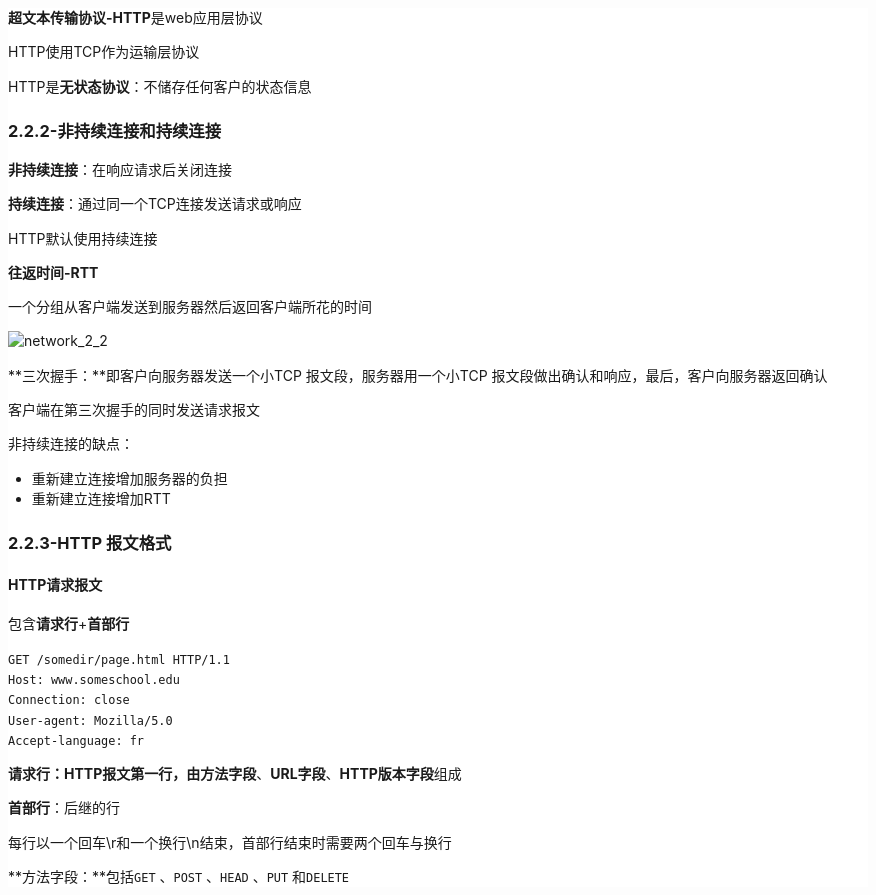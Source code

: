 **超文本传输协议-HTTP**是web应用层协议

HTTP使用TCP作为运输层协议

HTTP是**无状态协议**：不储存任何客户的状态信息



### 2.2.2-非持续连接和持续连接

**非持续连接**：在响应请求后关闭连接

**持续连接**：通过同一个TCP连接发送请求或响应

HTTP默认使用持续连接



**往返时间-RTT**

一个分组从客户端发送到服务器然后返回客户端所花的时间

![network_2_2](/images/network_2_2.png)



**三次握手：**即客户向服务器发送一个小TCP 报文段，服务器用一个小TCP 报文段做出确认和响应，最后，客户向服务器返回确认

客户端在第三次握手的同时发送请求报文



非持续连接的缺点：

- 重新建立连接增加服务器的负担
- 重新建立连接增加RTT



### 2.2.3-HTTP 报文格式



#### HTTP请求报文

包含**请求行**+**首部行**

```html
GET /somedir/page.html HTTP/1.1
Host: www.someschool.edu
Connection: close
User-agent: Mozilla/5.0
Accept-language: fr
```

**请求行：**HTTP报文第一行，由**方法字段**、**URL字段**、**HTTP版本字段**组成

**首部行**：后继的行

每行以一个回车\r和一个换行\n结束，首部行结束时需要两个回车与换行



**方法字段：**包括`GET` 、`POST` 、`HEAD` 、`PUT` 和`DELETE`
